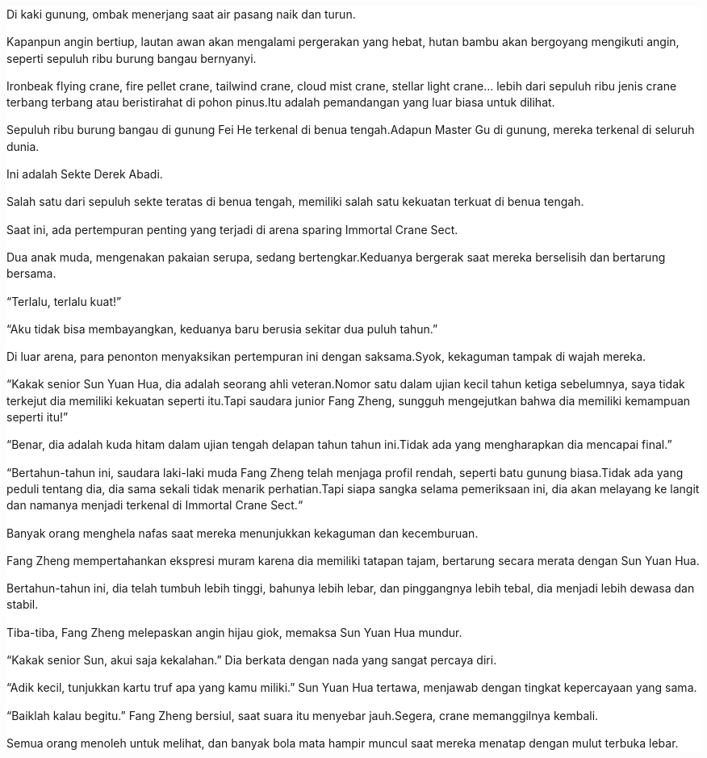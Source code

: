 Di kaki gunung, ombak menerjang saat air pasang naik dan turun.

Kapanpun angin bertiup, lautan awan akan mengalami pergerakan yang hebat, hutan bambu akan bergoyang mengikuti angin, seperti sepuluh ribu burung bangau bernyanyi.

Ironbeak flying crane, fire pellet crane, tailwind crane, cloud mist crane, stellar light crane… lebih dari sepuluh ribu jenis crane terbang terbang atau beristirahat di pohon pinus.Itu adalah pemandangan yang luar biasa untuk dilihat.

Sepuluh ribu burung bangau di gunung Fei He terkenal di benua tengah.Adapun Master Gu di gunung, mereka terkenal di seluruh dunia.

Ini adalah Sekte Derek Abadi.

Salah satu dari sepuluh sekte teratas di benua tengah, memiliki salah satu kekuatan terkuat di benua tengah.

Saat ini, ada pertempuran penting yang terjadi di arena sparing Immortal Crane Sect.

Dua anak muda, mengenakan pakaian serupa, sedang bertengkar.Keduanya bergerak saat mereka berselisih dan bertarung bersama.

“Terlalu, terlalu kuat!”

“Aku tidak bisa membayangkan, keduanya baru berusia sekitar dua puluh tahun.”

Di luar arena, para penonton menyaksikan pertempuran ini dengan saksama.Syok, kekaguman tampak di wajah mereka.

“Kakak senior Sun Yuan Hua, dia adalah seorang ahli veteran.Nomor satu dalam ujian kecil tahun ketiga sebelumnya, saya tidak terkejut dia memiliki kekuatan seperti itu.Tapi saudara junior Fang Zheng, sungguh mengejutkan bahwa dia memiliki kemampuan seperti itu!”

“Benar, dia adalah kuda hitam dalam ujian tengah delapan tahun tahun ini.Tidak ada yang mengharapkan dia mencapai final.”

“Bertahun-tahun ini, saudara laki-laki muda Fang Zheng telah menjaga profil rendah, seperti batu gunung biasa.Tidak ada yang peduli tentang dia, dia sama sekali tidak menarik perhatian.Tapi siapa sangka selama pemeriksaan ini, dia akan melayang ke langit dan namanya menjadi terkenal di Immortal Crane Sect.“

Banyak orang menghela nafas saat mereka menunjukkan kekaguman dan kecemburuan.

Fang Zheng mempertahankan ekspresi muram karena dia memiliki tatapan tajam, bertarung secara merata dengan Sun Yuan Hua.

Bertahun-tahun ini, dia telah tumbuh lebih tinggi, bahunya lebih lebar, dan pinggangnya lebih tebal, dia menjadi lebih dewasa dan stabil.

Tiba-tiba, Fang Zheng melepaskan angin hijau giok, memaksa Sun Yuan Hua mundur.

“Kakak senior Sun, akui saja kekalahan.” Dia berkata dengan nada yang sangat percaya diri.

“Adik kecil, tunjukkan kartu truf apa yang kamu miliki.” Sun Yuan Hua tertawa, menjawab dengan tingkat kepercayaan yang sama.

“Baiklah kalau begitu.” Fang Zheng bersiul, saat suara itu menyebar jauh.Segera, crane memanggilnya kembali.

Semua orang menoleh untuk melihat, dan banyak bola mata hampir muncul saat mereka menatap dengan mulut terbuka lebar.
